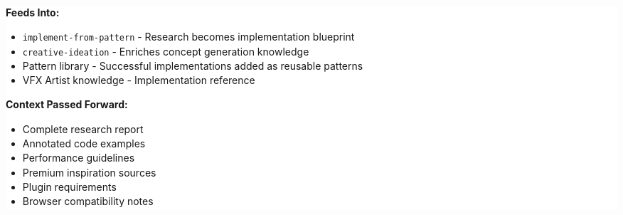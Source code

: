 **Feeds Into:**
- `implement-from-pattern` - Research becomes implementation blueprint
- `creative-ideation` - Enriches concept generation knowledge
- Pattern library - Successful implementations added as reusable patterns
- VFX Artist knowledge - Implementation reference

**Context Passed Forward:**
- Complete research report
- Annotated code examples
- Performance guidelines
- Premium inspiration sources
- Plugin requirements
- Browser compatibility notes
